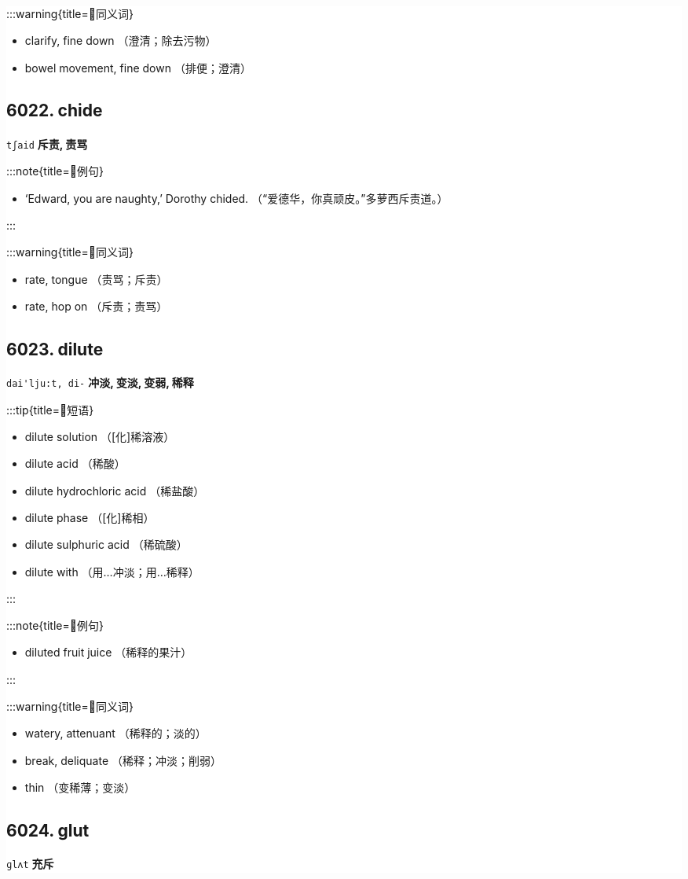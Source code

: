 :::warning{title=🤔同义词}

- clarify, fine down （澄清；除去污物）

- bowel movement, fine down （排便；澄清）


## 6022. chide

`tʃaid`  **斥责, 责骂**

:::note{title=🎤例句}

- ‘Edward, you are naughty,’ Dorothy chided. （“爱德华，你真顽皮。”多萝西斥责道。）

:::

:::warning{title=🤔同义词}

- rate, tongue （责骂；斥责）

- rate, hop on （斥责；责骂）


## 6023. dilute

`dai'lju:t, di-`  **冲淡, 变淡, 变弱, 稀释**

:::tip{title=🤩短语}

- dilute solution （[化]稀溶液）

- dilute acid （稀酸）

- dilute hydrochloric acid （稀盐酸）

- dilute phase （[化]稀相）

- dilute sulphuric acid （稀硫酸）

- dilute with （用…冲淡；用…稀释）

:::

:::note{title=🎤例句}

- diluted fruit juice （稀释的果汁）

:::

:::warning{title=🤔同义词}

- watery, attenuant （稀释的；淡的）

- break, deliquate （稀释；冲淡；削弱）

- thin （变稀薄；变淡）


## 6024. glut

`ɡlʌt`  **充斥**
